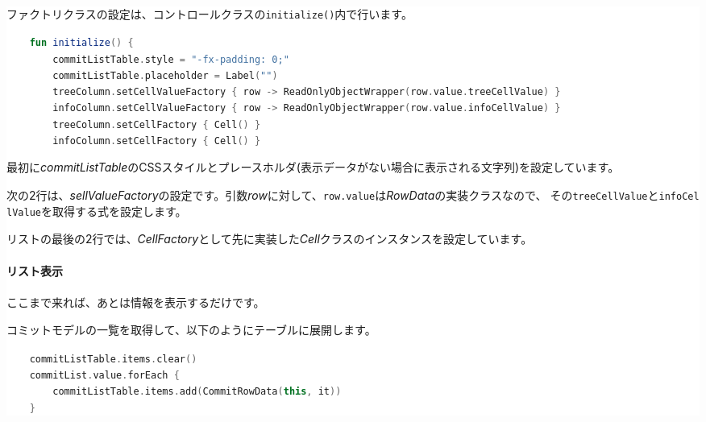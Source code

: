 ファクトリクラスの設定は、コントロールクラスの`initialize()`内で行います。

```kotlin
    fun initialize() {
        commitListTable.style = "-fx-padding: 0;"
        commitListTable.placeholder = Label("")
        treeColumn.setCellValueFactory { row -> ReadOnlyObjectWrapper(row.value.treeCellValue) }
        infoColumn.setCellValueFactory { row -> ReadOnlyObjectWrapper(row.value.infoCellValue) }
        treeColumn.setCellFactory { Cell() }
        infoColumn.setCellFactory { Cell() }
```

最初に*commitListTable*のCSSスタイルとプレースホルダ(表示データがない場合に表示される文字列)を設定しています。

次の2行は、*sellValueFactory*の設定です。引数*row*に対して、`row.value`は*RowData*の実装クラスなので、
その`treeCellValue`と`infoCellValue`を取得する式を設定します。

リストの最後の2行では、*CellFactory*として先に実装した*Cell*クラスのインスタンスを設定しています。

#### リスト表示

ここまで来れば、あとは情報を表示するだけです。  

コミットモデルの一覧を取得して、以下のようにテーブルに展開します。

```kotlin
    commitListTable.items.clear()
    commitList.value.forEach {
        commitListTable.items.add(CommitRowData(this, it))
    }
```